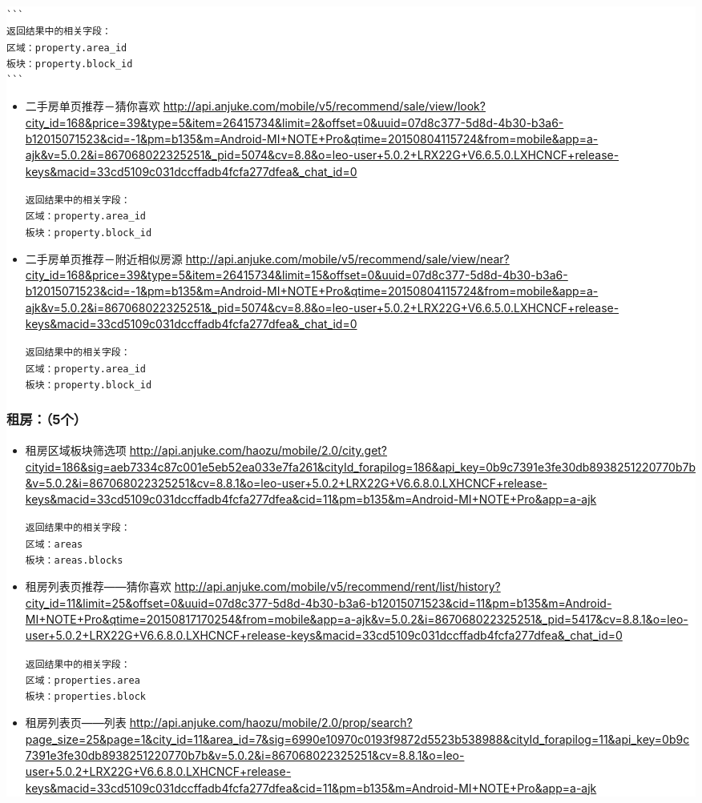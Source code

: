     ```
    返回结果中的相关字段：
    区域：property.area_id
    板块：property.block_id
    ```

* 二手房单页推荐－猜你喜欢
http://api.anjuke.com/mobile/v5/recommend/sale/view/look?city_id=168&price=39&type=5&item=26415734&limit=2&offset=0&uuid=07d8c377-5d8d-4b30-b3a6-b12015071523&cid=-1&pm=b135&m=Android-MI+NOTE+Pro&qtime=20150804115724&from=mobile&app=a-ajk&v=5.0.2&i=867068022325251&_pid=5074&cv=8.8&o=leo-user+5.0.2+LRX22G+V6.6.5.0.LXHCNCF+release-keys&macid=33cd5109c031dccffadb4fcfa277dfea&_chat_id=0

    ```
    返回结果中的相关字段：
    区域：property.area_id
    板块：property.block_id
    ```

* 二手房单页推荐－附近相似房源
http://api.anjuke.com/mobile/v5/recommend/sale/view/near?city_id=168&price=39&type=5&item=26415734&limit=15&offset=0&uuid=07d8c377-5d8d-4b30-b3a6-b12015071523&cid=-1&pm=b135&m=Android-MI+NOTE+Pro&qtime=20150804115724&from=mobile&app=a-ajk&v=5.0.2&i=867068022325251&_pid=5074&cv=8.8&o=leo-user+5.0.2+LRX22G+V6.6.5.0.LXHCNCF+release-keys&macid=33cd5109c031dccffadb4fcfa277dfea&_chat_id=0

    ```
    返回结果中的相关字段：
    区域：property.area_id
    板块：property.block_id
    ```

### 租房：（5个）
* 租房区域板块筛选项
http://api.anjuke.com/haozu/mobile/2.0/city.get?cityid=186&sig=aeb7334c87c001e5eb52ea033e7fa261&cityId_forapilog=186&api_key=0b9c7391e3fe30db8938251220770b7b&v=5.0.2&i=867068022325251&cv=8.8.1&o=leo-user+5.0.2+LRX22G+V6.6.8.0.LXHCNCF+release-keys&macid=33cd5109c031dccffadb4fcfa277dfea&cid=11&pm=b135&m=Android-MI+NOTE+Pro&app=a-ajk
    
    ```
    返回结果中的相关字段：
    区域：areas
    板块：areas.blocks
    ```

* 租房列表页推荐——猜你喜欢
http://api.anjuke.com/mobile/v5/recommend/rent/list/history?city_id=11&limit=25&offset=0&uuid=07d8c377-5d8d-4b30-b3a6-b12015071523&cid=11&pm=b135&m=Android-MI+NOTE+Pro&qtime=20150817170254&from=mobile&app=a-ajk&v=5.0.2&i=867068022325251&_pid=5417&cv=8.8.1&o=leo-user+5.0.2+LRX22G+V6.6.8.0.LXHCNCF+release-keys&macid=33cd5109c031dccffadb4fcfa277dfea&_chat_id=0

    ```
    返回结果中的相关字段：
    区域：properties.area
    板块：properties.block
    ```
* 租房列表页——列表
http://api.anjuke.com/haozu/mobile/2.0/prop/search?page_size=25&page=1&city_id=11&area_id=7&sig=6990e10970c0193f9872d5523b538988&cityId_forapilog=11&api_key=0b9c7391e3fe30db8938251220770b7b&v=5.0.2&i=867068022325251&cv=8.8.1&o=leo-user+5.0.2+LRX22G+V6.6.8.0.LXHCNCF+release-keys&macid=33cd5109c031dccffadb4fcfa277dfea&cid=11&pm=b135&m=Android-MI+NOTE+Pro&app=a-ajk
